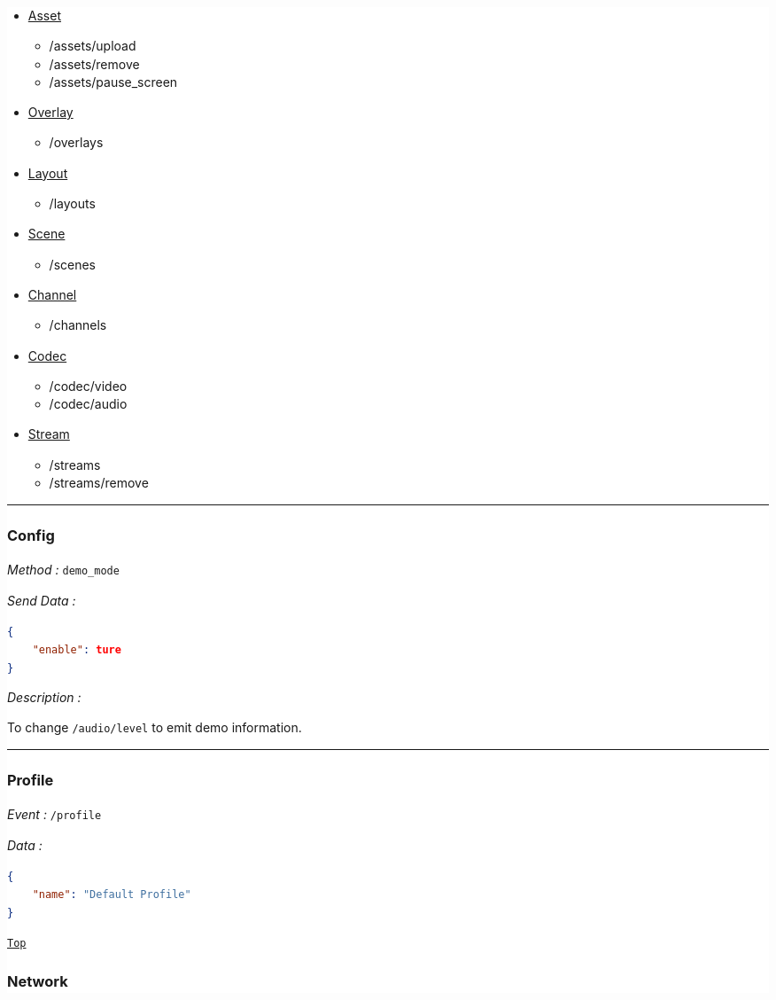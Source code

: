  * [Asset](#asset)
    * /assets/upload
    * /assets/remove
    * /assets/pause_screen

 * [Overlay](#overlay)
    * /overlays

 * [Layout](#layout)
    * /layouts

 * [Scene](#scene)
    * /scenes

 * [Channel](#channel)
    * /channels

 * [Codec](#codec)
    * /codec/video
    * /codec/audio

 * [Stream](#stream)
    * /streams
    * /streams/remove

--------------------

### Config
*Method :* `demo_mode`

*Send Data :*
```json
{
    "enable": ture
}
```

*Description :*

To change `/audio/level` to emit demo information.


--------------------

### Profile

*Event :* `/profile`

*Data :*
```json
{
    "name": "Default Profile"
}
```


[`Top`](#supported-events-category)
### Network
